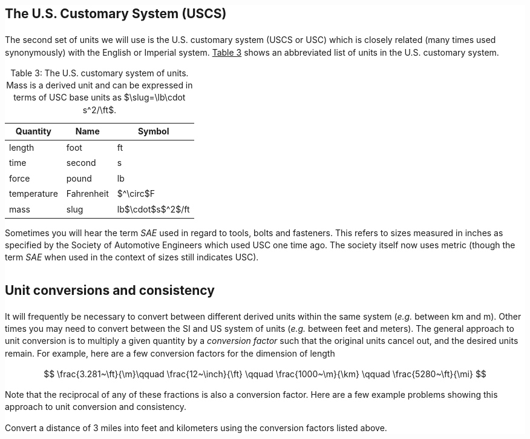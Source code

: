 </table>

## The U.S. Customary System (USCS)

The second set of units we will use is the U.S. customary system (USCS
or USC) which is closely related (many times used synonymously) with the
English or Imperial system. [Table 3](#tabUS) shows an abbreviated list
of units in the U.S. customary system.

<table class="table table-striped">
<caption>
Table 3: The U.S. customary system of units. Mass is a derived unit
and can be expressed in terms of USC base units as $\slug=\lb\cdot
s^2/\ft$.  <a name="tabUS"></a>
</caption>
<thead>
<tr><th>  Quantity     </th><th>  Name      </th><th>    Symbol  </th></tr>
</thead>
<tbody>
<tr><td>  length       </td><td> foot       </td><td>  ft  </td></tr>
<tr><td>  time         </td><td> second     </td><td>  s   </td></tr>
<tr><td>  force        </td><td> pound      </td><td>  lb  </td></tr>
<tr><td>  temperature  </td><td> Fahrenheit </td><td>  $^\circ$F  </td></tr>
<tr><td>  mass         </td><td> slug       </td><td>  lb$\cdot$s$^2$/ft  </td></tr>
</tbody>
</table>


Sometimes you will hear the term *SAE* used in regard to tools, bolts
and fasteners. This refers to sizes measured in inches as specified by
the Society of Automotive Engineers which used USC one time ago. The
society itself now uses metric (though the term *SAE* when used in the
context of sizes still indicates USC).

## Unit conversions and consistency

It will frequently be necessary to convert between different derived units within the same system (*e.g.* between km and m).  Other times you may need to convert between the SI and US system of units (*e.g.* between feet and meters). The general approach to unit conversion is to multiply a given quantity by a *conversion factor* such that the original units cancel out, and the desired units remain.  For example, here are a few conversion factors for the dimension of length

$$
\frac{3.281~\ft}{\m}\qquad \frac{12~\inch}{\ft} \qquad \frac{1000~\m}{\km} \qquad \frac{5280~\ft}{\mi}
$$

Note that the reciprocal of any of these fractions is also a conversion factor.  Here are a few example problems showing this approach to unit conversion and consistency.

<div class="example">
Convert a distance of 3 miles into feet and kilometers using the conversion
factors listed above.
